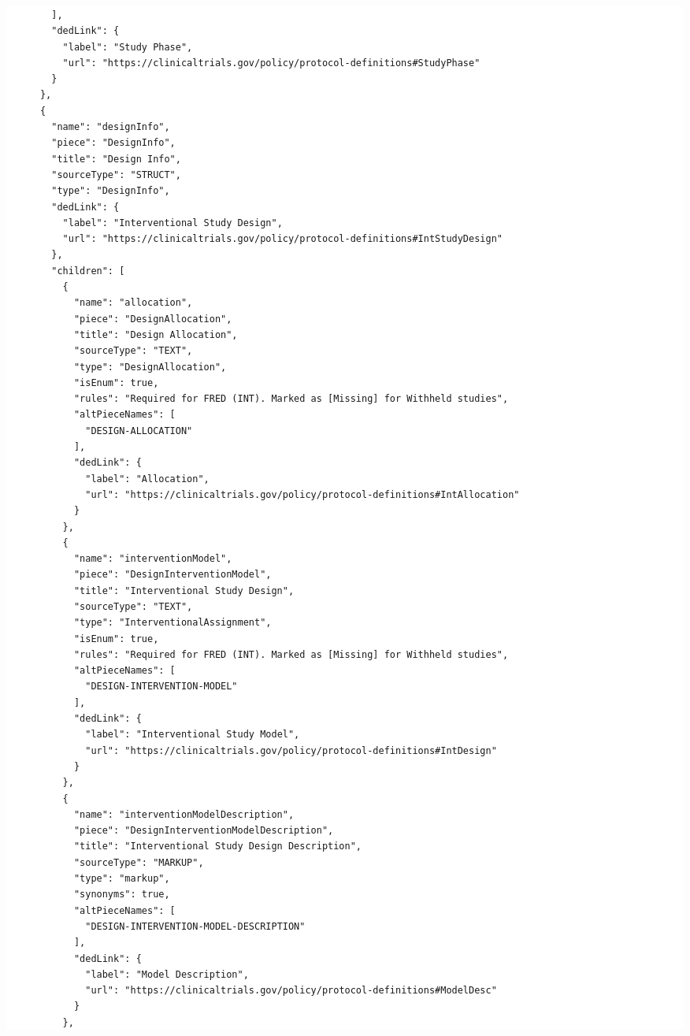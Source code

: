             ],
            "dedLink": {
              "label": "Study Phase",
              "url": "https://clinicaltrials.gov/policy/protocol-definitions#StudyPhase"
            }
          },
          {
            "name": "designInfo",
            "piece": "DesignInfo",
            "title": "Design Info",
            "sourceType": "STRUCT",
            "type": "DesignInfo",
            "dedLink": {
              "label": "Interventional Study Design",
              "url": "https://clinicaltrials.gov/policy/protocol-definitions#IntStudyDesign"
            },
            "children": [
              {
                "name": "allocation",
                "piece": "DesignAllocation",
                "title": "Design Allocation",
                "sourceType": "TEXT",
                "type": "DesignAllocation",
                "isEnum": true,
                "rules": "Required for FRED (INT). Marked as [Missing] for Withheld studies",
                "altPieceNames": [
                  "DESIGN-ALLOCATION"
                ],
                "dedLink": {
                  "label": "Allocation",
                  "url": "https://clinicaltrials.gov/policy/protocol-definitions#IntAllocation"
                }
              },
              {
                "name": "interventionModel",
                "piece": "DesignInterventionModel",
                "title": "Interventional Study Design",
                "sourceType": "TEXT",
                "type": "InterventionalAssignment",
                "isEnum": true,
                "rules": "Required for FRED (INT). Marked as [Missing] for Withheld studies",
                "altPieceNames": [
                  "DESIGN-INTERVENTION-MODEL"
                ],
                "dedLink": {
                  "label": "Interventional Study Model",
                  "url": "https://clinicaltrials.gov/policy/protocol-definitions#IntDesign"
                }
              },
              {
                "name": "interventionModelDescription",
                "piece": "DesignInterventionModelDescription",
                "title": "Interventional Study Design Description",
                "sourceType": "MARKUP",
                "type": "markup",
                "synonyms": true,
                "altPieceNames": [
                  "DESIGN-INTERVENTION-MODEL-DESCRIPTION"
                ],
                "dedLink": {
                  "label": "Model Description",
                  "url": "https://clinicaltrials.gov/policy/protocol-definitions#ModelDesc"
                }
              },